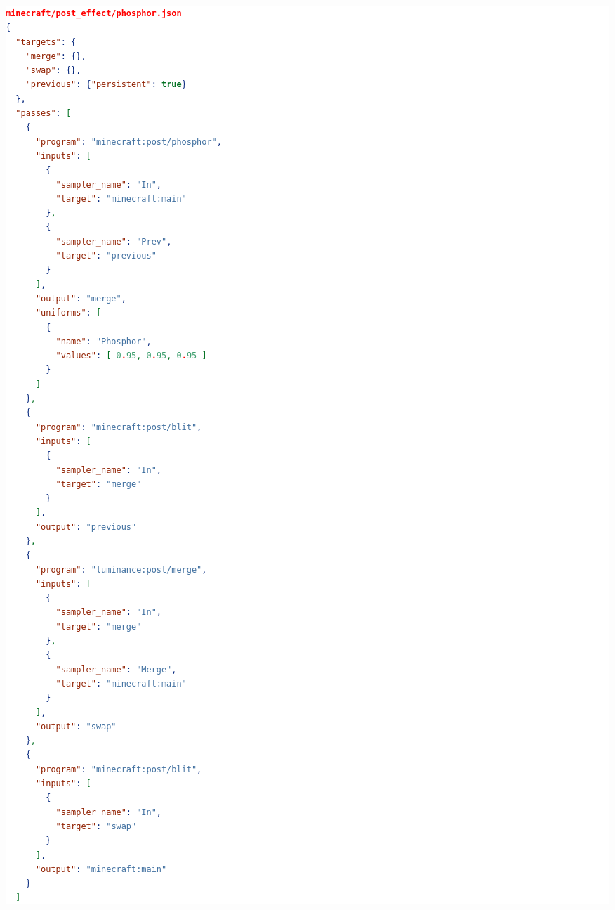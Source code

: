 ```json
minecraft/post_effect/phosphor.json
{
  "targets": {
    "merge": {},
    "swap": {},
    "previous": {"persistent": true}
  },
  "passes": [
    {
      "program": "minecraft:post/phosphor",
      "inputs": [
        {
          "sampler_name": "In",
          "target": "minecraft:main"
        },
        {
          "sampler_name": "Prev",
          "target": "previous"
        }
      ],
      "output": "merge",
      "uniforms": [
        {
          "name": "Phosphor",
          "values": [ 0.95, 0.95, 0.95 ]
        }
      ]
    },
    {
      "program": "minecraft:post/blit",
      "inputs": [
        {
          "sampler_name": "In",
          "target": "merge"
        }
      ],
      "output": "previous"
    },
    {
      "program": "luminance:post/merge",
      "inputs": [
        {
          "sampler_name": "In",
          "target": "merge"
        },
        {
          "sampler_name": "Merge",
          "target": "minecraft:main"
        }
      ],
      "output": "swap"
    },
    {
      "program": "minecraft:post/blit",
      "inputs": [
        {
          "sampler_name": "In",
          "target": "swap"
        }
      ],
      "output": "minecraft:main"
    }
  ]
```